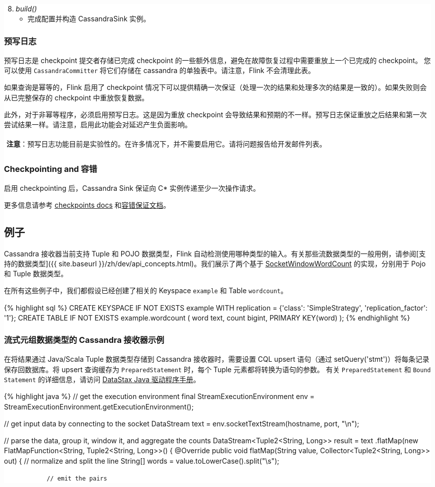 8. _build()_
    * 完成配置并构造 CassandraSink 实例。

### 预写日志

预写日志是 checkpoint 提交者存储已完成 checkpoint 的一些额外信息，避免在故障恢复过程中需要重放上一个已完成的 checkpoint。
您可以使用 `CassandraCommitter` 将它们存储在 cassandra 的单独表中。请注意，Flink 不会清理此表。

如果查询是幂等的，Flink 启用了 checkpoint 情况下可以提供精确一次保证（处理一次的结果和处理多次的结果是一致的）。如果失败则会从已完整保存的 checkpoint 中重放恢复数据。

此外，对于非幂等程序，必须启用预写日志。这是因为重放 checkpoint 会导致结果和预期的不一样。预写日志保证重放之后结果和第一次尝试结果一样。请注意，启用此功能会对延迟产生负面影响。

<p style="border-radius: 5px; padding: 5px" class="bg-danger"><b>注意</b>：预写日志功能目前是实验性的。在许多情况下，并不需要启用它。请将问题报告给开发邮件列表。</p>

### Checkpointing and 容错
启用 checkpointing 后，Cassandra Sink 保证向 C* 实例传递至少一次操作请求。

更多信息请参考 [checkpoints docs]({{site.baseurl}}/zh/dev/stream/state/checkpointing.html) 和[容错保证文档]({{site.baseurl}}/zh/dev/connectors/guarantees.html)。

## 例子

Cassandra 接收器当前支持 Tuple 和 POJO 数据类型，Flink 自动检测使用哪种类型的输入。有关那些流数据类型的一般用例，请参阅[支持的数据类型]({{ site.baseurl }}/zh/dev/api_concepts.html)。我们展示了两个基于 [SocketWindowWordCount](https://github.com/apache/flink/blob/master/flink-examples/flink-examples-streaming/src/main/java/org/apache/flink/streaming/examples/socket/SocketWindowWordCount.java) 的实现，分别用于 Pojo 和 Tuple 数据类型。

在所有这些例子中，我们都假设已经创建了相关的 Keyspace `example` 和 Table `wordcount`。

<div class="codetabs" markdown="1">
<div data-lang="CQL" markdown="1">
{% highlight sql %}
CREATE KEYSPACE IF NOT EXISTS example
    WITH replication = {'class': 'SimpleStrategy', 'replication_factor': '1'};
CREATE TABLE IF NOT EXISTS example.wordcount (
    word text,
    count bigint,
    PRIMARY KEY(word)
    );
{% endhighlight %}
</div>
</div>

### 流式元组数据类型的 Cassandra 接收器示例
在将结果通过 Java/Scala Tuple 数据类型存储到 Cassandra 接收器时，需要设置 CQL upsert 语句（通过 setQuery('stmt')）将每条记录保存回数据库。将 upsert 查询缓存为 `PreparedStatement` 时，每个 Tuple 元素都将转换为语句的参数。
有关 `PreparedStatement` 和 `BoundStatement` 的详细信息，请访问 [DataStax Java 驱动程序手册](https://docs.datastax.com/en/developer/java-driver/2.1/manual/statements/prepared/)。

<div class="codetabs" markdown="1">
<div data-lang="java" markdown="1">
{% highlight java %}
// get the execution environment
final StreamExecutionEnvironment env = StreamExecutionEnvironment.getExecutionEnvironment();

// get input data by connecting to the socket
DataStream<String> text = env.socketTextStream(hostname, port, "\n");

// parse the data, group it, window it, and aggregate the counts
DataStream<Tuple2<String, Long>> result = text
        .flatMap(new FlatMapFunction<String, Tuple2<String, Long>>() {
            @Override
            public void flatMap(String value, Collector<Tuple2<String, Long>> out) {
                // normalize and split the line
                String[] words = value.toLowerCase().split("\\s");

                // emit the pairs